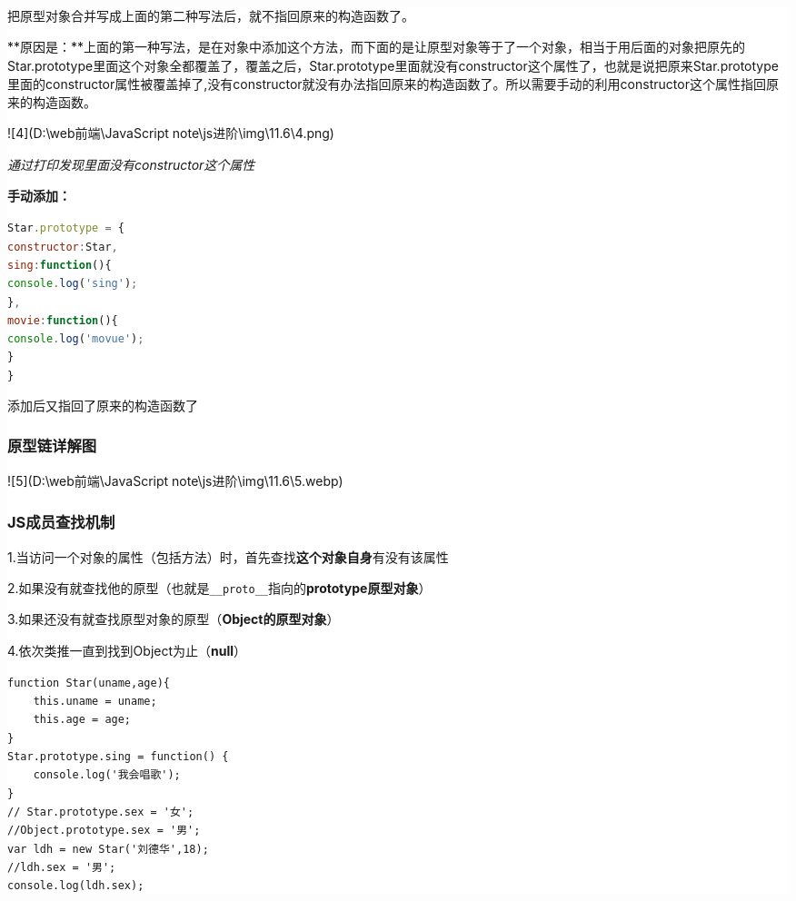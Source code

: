 把原型对象合并写成上面的第二种写法后，就不指回原来的构造函数了。

**原因是：**上面的第一种写法，是在对象中添加这个方法，而下面的是让原型对象等于了一个对象，相当于用后面的对象把原先的Star.prototype里面这个对象全都覆盖了，覆盖之后，Star.prototype里面就没有constructor这个属性了，也就是说把原来Star.prototype里面的constructor属性被覆盖掉了,没有constructor就没有办法指回原来的构造函数了。所以需要手动的利用constructor这个属性指回原来的构造函数。

![4](D:\web前端\JavaScript note\js进阶\img\11.6\4.png)

_通过打印发现里面没有constructor这个属性_

**手动添加：**

```js
Star.prototype = {
constructor:Star,
sing:function(){
console.log('sing');
},
movie:function(){
console.log('movue');
}
}
```

添加后又指回了原来的构造函数了

### 原型链详解图

![5](D:\web前端\JavaScript note\js进阶\img\11.6\5.webp)



### JS成员查找机制

1.当访问一个对象的属性（包括方法）时，首先查找**这个对象自身**有没有该属性

2.如果没有就查找他的原型（也就是`__proto__`指向的**prototype原型对象**）

3.如果还没有就查找原型对象的原型（**Object的原型对象**）

4.依次类推一直到找到Object为止（**null**）

```
function Star(uname,age){
	this.uname = uname;
	this.age = age;
}
Star.prototype.sing = function() {
	console.log('我会唱歌');
}
// Star.prototype.sex = '女';
//Object.prototype.sex = '男';
var ldh = new Star('刘德华',18);
//ldh.sex = '男';
console.log(ldh.sex);
```
